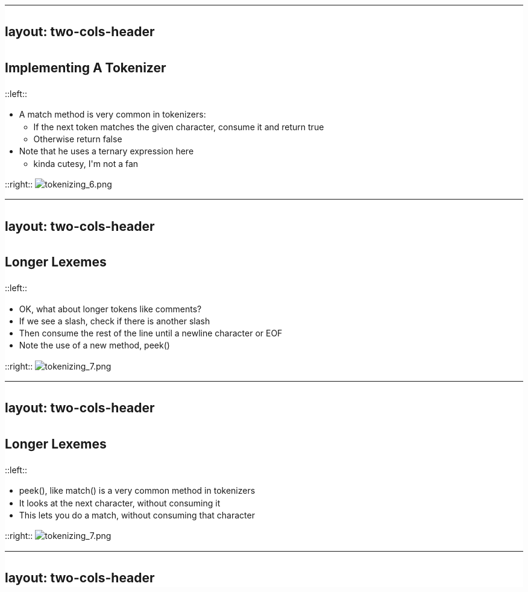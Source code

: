 
---
layout: two-cols-header
---

## Implementing A Tokenizer

::left::
* A match method is very common in tokenizers:
  * If the next token matches the given character, consume it and return true
  * Otherwise return false
* Note that he uses a ternary expression here
  * kinda cutesy, I'm not a fan

::right::
![tokenizing_6.png](tokenizing_6.png)


---
layout: two-cols-header
---

## Longer Lexemes

::left::
* OK, what about longer tokens like  comments?
* If we see a slash, check if there is another slash
* Then consume the rest of the line until a newline character or EOF
* Note the use of a new method, peek()

::right::
![tokenizing_7.png](tokenizing_7.png)


---
layout: two-cols-header
---

## Longer Lexemes

::left::
* peek(), like match() is a very common method in tokenizers
* It looks at the next character, without consuming it
* This lets you do a match, without consuming that character

::right::
![tokenizing_7.png](tokenizing_7.png)


---
layout: two-cols-header
---
